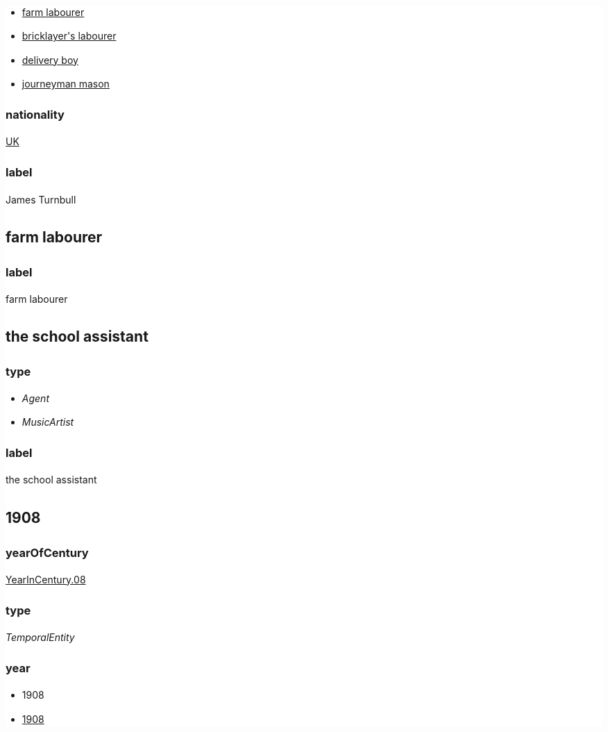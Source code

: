  - [farm labourer](#farm-labourer)

 - [bricklayer's labourer](#bricklayer's-labourer)

 - [delivery boy](#delivery-boy)

 - [journeyman mason](#journeyman-mason)

### nationality


[UK](#UK)

### label


James Turnbull

## farm labourer

### label


farm labourer

## the school assistant

### type

 - *Agent*

 - *MusicArtist*

### label


the school assistant

## 1908

### yearOfCentury


[YearInCentury.08](#YearInCentury.08)

### type


*TemporalEntity*

### year

 - 1908

 - [1908](#1908)
